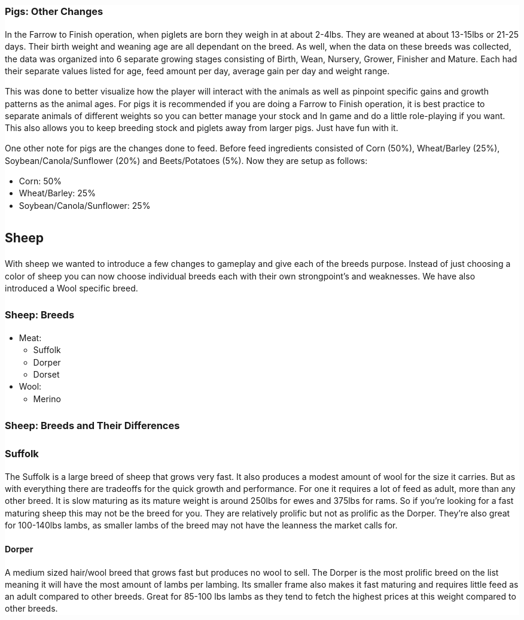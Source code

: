 ### Pigs: Other Changes

In the Farrow to Finish operation, when piglets are born they weigh in at about 2-4lbs. They are weaned at about 13-15lbs or 21-25 days. Their birth weight and weaning age are all dependant on the breed. As well, when the data on these breeds was collected, the data was organized into 6 separate growing stages consisting of Birth, Wean, Nursery, Grower, Finisher and Mature. Each had their separate values listed for age, feed amount per day, average gain per day and weight range.

This was done to better visualize how the player will interact with the animals as well as pinpoint specific gains and growth patterns as the animal ages. For pigs it is recommended if you are doing a Farrow to Finish operation, it is best practice to separate animals of different weights so you can better manage your stock and In game and do a little role-playing if you want. This also allows you to keep breeding stock and piglets away from larger pigs. Just have fun with it.

One other note for pigs are the changes done to feed. Before feed ingredients consisted of Corn (50%), Wheat/Barley (25%), Soybean/Canola/Sunflower (20%) and Beets/Potatoes (5%). Now they are setup as follows:

- Corn: 50%
- Wheat/Barley: 25%
- Soybean/Canola/Sunflower: 25%

## Sheep

With sheep we wanted to introduce a few changes to gameplay and give each of the breeds purpose. Instead of just choosing a color of sheep you can now choose individual breeds each with their own strongpoint’s and weaknesses. We have also introduced a Wool specific breed.

### Sheep: Breeds

 - Meat:
   - Suffolk
   - Dorper
   - Dorset
 - Wool:
   - Merino


### Sheep: Breeds and Their Differences

### Suffolk
The Suffolk is a large breed of sheep that grows very fast. It also produces a modest amount of wool for the size it carries. But as with everything there are tradeoffs for the quick growth and performance. For one it requires a lot of feed as adult, more than any other breed.  It is slow maturing as its mature weight is around 250lbs for ewes and 375lbs for rams. So if you’re looking for a fast maturing sheep this may not be the breed for you. They are relatively prolific but not as prolific as the Dorper. They’re also great for 100-140lbs lambs, as smaller lambs of the breed may not have the leanness the market calls for.

#### Dorper
A medium sized hair/wool breed that grows fast but produces no wool to sell. The Dorper is the most prolific breed on the list meaning it will have the most amount of lambs per lambing. Its smaller frame also makes it fast maturing and requires little feed as an adult compared to other breeds. Great for 85-100 lbs lambs as they tend to fetch the highest prices at this weight compared to other breeds.

